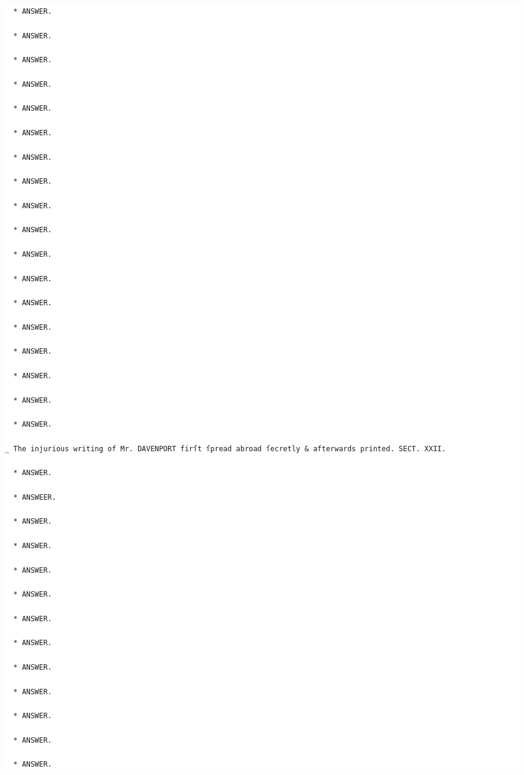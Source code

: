       * ANSWER.

      * ANSWER.

      * ANSWER.

      * ANSWER.

      * ANSWER.

      * ANSWER.

      * ANSWER.

      * ANSWER.

      * ANSWER.

      * ANSWER.

      * ANSWER.

      * ANSWER.

      * ANSWER.

      * ANSWER.

      * ANSWER.

      * ANSWER.

      * ANSWER.

      * ANSWER.

    _ The injurious writing of Mr. DAVENPORT firſt ſpread abroad ſecretly & afterwards printed. SECT. XXII.

      * ANSWER.

      * ANSWEER.

      * ANSWER.

      * ANSWER.

      * ANSWER.

      * ANSWER.

      * ANSWER.

      * ANSWER.

      * ANSWER.

      * ANSWER.

      * ANSWER.

      * ANSWER.

      * ANSWER.
